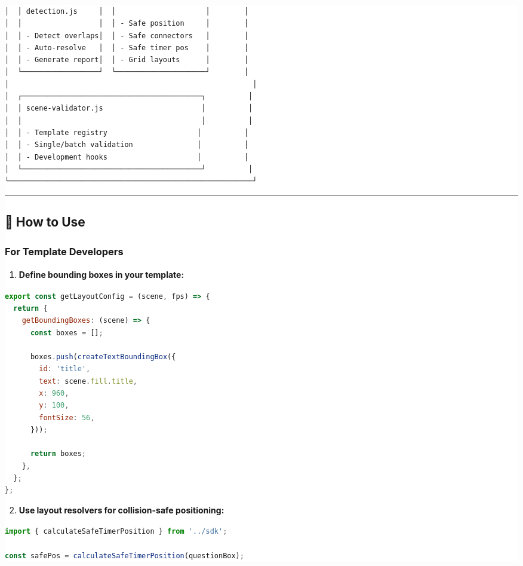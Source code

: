 ```
│  │ detection.js     │  │                     │        │
│  │                  │  │ - Safe position     │        │
│  │ - Detect overlaps│  │ - Safe connectors   │        │
│  │ - Auto-resolve   │  │ - Safe timer pos    │        │
│  │ - Generate report│  │ - Grid layouts      │        │
│  └──────────────────┘  └─────────────────────┘        │
│                                                         │
│  ┌──────────────────────────────────────────┐          │
│  │ scene-validator.js                       │          │
│  │                                          │          │
│  │ - Template registry                     │          │
│  │ - Single/batch validation               │          │
│  │ - Development hooks                     │          │
│  └──────────────────────────────────────────┘          │
└─────────────────────────────────────────────────────────┘
```

---

## 🔧 How to Use

### For Template Developers

1. **Define bounding boxes in your template:**

```javascript
export const getLayoutConfig = (scene, fps) => {
  return {
    getBoundingBoxes: (scene) => {
      const boxes = [];
      
      boxes.push(createTextBoundingBox({
        id: 'title',
        text: scene.fill.title,
        x: 960,
        y: 100,
        fontSize: 56,
      }));
      
      return boxes;
    },
  };
};
```

2. **Use layout resolvers for collision-safe positioning:**

```javascript
import { calculateSafeTimerPosition } from '../sdk';

const safePos = calculateSafeTimerPosition(questionBox);
```
